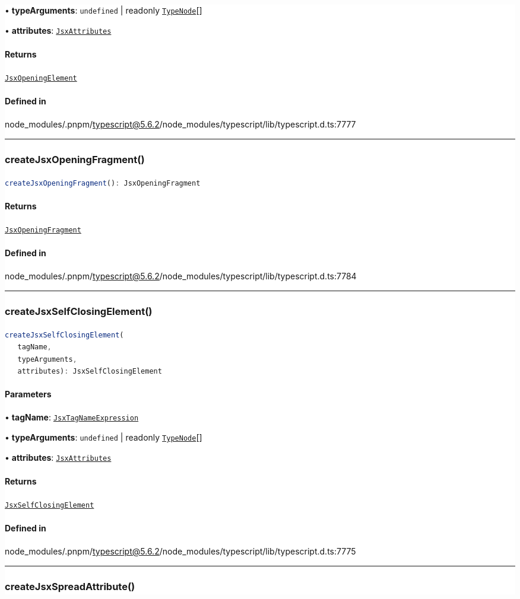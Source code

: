 • **typeArguments**: `undefined` \| readonly [`TypeNode`](TypeNode.md)[]

• **attributes**: [`JsxAttributes`](JsxAttributes.md)

#### Returns

[`JsxOpeningElement`](JsxOpeningElement.md)

#### Defined in

node\_modules/.pnpm/typescript@5.6.2/node\_modules/typescript/lib/typescript.d.ts:7777

***

### createJsxOpeningFragment()

```ts
createJsxOpeningFragment(): JsxOpeningFragment
```

#### Returns

[`JsxOpeningFragment`](JsxOpeningFragment.md)

#### Defined in

node\_modules/.pnpm/typescript@5.6.2/node\_modules/typescript/lib/typescript.d.ts:7784

***

### createJsxSelfClosingElement()

```ts
createJsxSelfClosingElement(
   tagName, 
   typeArguments, 
   attributes): JsxSelfClosingElement
```

#### Parameters

• **tagName**: [`JsxTagNameExpression`](../type-aliases/JsxTagNameExpression.md)

• **typeArguments**: `undefined` \| readonly [`TypeNode`](TypeNode.md)[]

• **attributes**: [`JsxAttributes`](JsxAttributes.md)

#### Returns

[`JsxSelfClosingElement`](JsxSelfClosingElement.md)

#### Defined in

node\_modules/.pnpm/typescript@5.6.2/node\_modules/typescript/lib/typescript.d.ts:7775

***

### createJsxSpreadAttribute()

